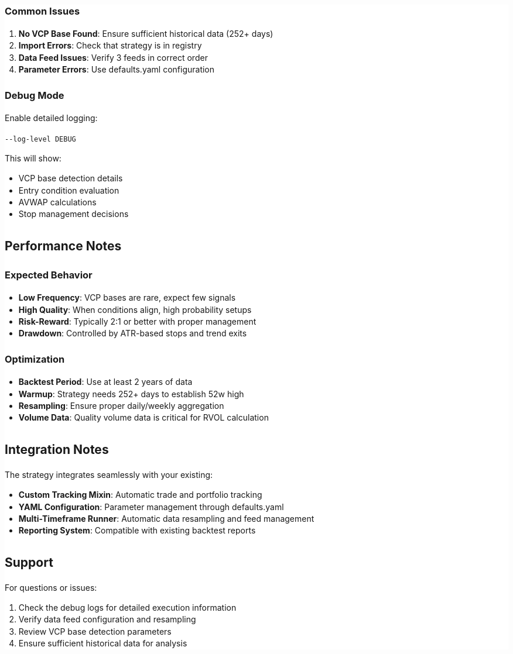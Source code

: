 ### Common Issues
1. **No VCP Base Found**: Ensure sufficient historical data (252+ days)
2. **Import Errors**: Check that strategy is in registry
3. **Data Feed Issues**: Verify 3 feeds in correct order
4. **Parameter Errors**: Use defaults.yaml configuration

### Debug Mode
Enable detailed logging:
```bash
--log-level DEBUG
```

This will show:
- VCP base detection details
- Entry condition evaluation
- AVWAP calculations
- Stop management decisions

## Performance Notes

### Expected Behavior
- **Low Frequency**: VCP bases are rare, expect few signals
- **High Quality**: When conditions align, high probability setups
- **Risk-Reward**: Typically 2:1 or better with proper management
- **Drawdown**: Controlled by ATR-based stops and trend exits

### Optimization
- **Backtest Period**: Use at least 2 years of data
- **Warmup**: Strategy needs 252+ days to establish 52w high
- **Resampling**: Ensure proper daily/weekly aggregation
- **Volume Data**: Quality volume data is critical for RVOL calculation

## Integration Notes

The strategy integrates seamlessly with your existing:
- **Custom Tracking Mixin**: Automatic trade and portfolio tracking
- **YAML Configuration**: Parameter management through defaults.yaml
- **Multi-Timeframe Runner**: Automatic data resampling and feed management
- **Reporting System**: Compatible with existing backtest reports

## Support

For questions or issues:
1. Check the debug logs for detailed execution information
2. Verify data feed configuration and resampling
3. Review VCP base detection parameters
4. Ensure sufficient historical data for analysis
